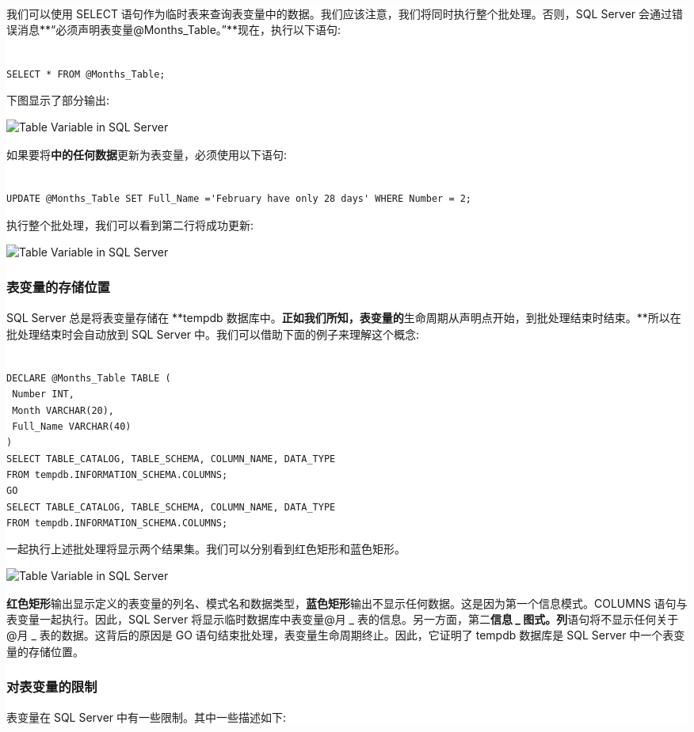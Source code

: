 我们可以使用 SELECT 语句作为临时表来查询表变量中的数据。我们应该注意，我们将同时执行整个批处理。否则，SQL Server 会通过错误消息**“必须声明表变量@Months_Table。”**现在，执行以下语句:

```

SELECT * FROM @Months_Table;

```

下图显示了部分输出:

![Table Variable in SQL Server](../Images/28ca5d3ed0afaf6e782536eb8b472721.png)

如果要将**中的任何数据**更新为表变量，必须使用以下语句:

```

UPDATE @Months_Table SET Full_Name ='February have only 28 days' WHERE Number = 2;

```

执行整个批处理，我们可以看到第二行将成功更新:

![Table Variable in SQL Server](../Images/6902ea741c03d04232052e84b6375d95.png)

### 表变量的存储位置

SQL Server 总是将表变量存储在 **tempdb 数据库中。**正如我们所知，表变量的**生命周期从声明点开始，到批处理结束时结束。**所以在批处理结束时会自动放到 SQL Server 中。我们可以借助下面的例子来理解这个概念:

```

DECLARE @Months_Table TABLE (
 Number INT, 
 Month VARCHAR(20), 
 Full_Name VARCHAR(40)
)
SELECT TABLE_CATALOG, TABLE_SCHEMA, COLUMN_NAME, DATA_TYPE
FROM tempdb.INFORMATION_SCHEMA.COLUMNS; 
GO
SELECT TABLE_CATALOG, TABLE_SCHEMA, COLUMN_NAME, DATA_TYPE
FROM tempdb.INFORMATION_SCHEMA.COLUMNS;

```

一起执行上述批处理将显示两个结果集。我们可以分别看到红色矩形和蓝色矩形。

![Table Variable in SQL Server](../Images/862c034c9f277b43d579e3e5155008aa.png)

**红色矩形**输出显示定义的表变量的列名、模式名和数据类型，**蓝色矩形**输出不显示任何数据。这是因为第一个信息模式。COLUMNS 语句与表变量一起执行。因此，SQL Server 将显示临时数据库中表变量@月 _ 表的信息。另一方面，第二**信息 _ 图式。列**语句将不显示任何关于@月 _ 表的数据。这背后的原因是 GO 语句结束批处理，表变量生命周期终止。因此，它证明了 tempdb 数据库是 SQL Server 中一个表变量的存储位置。

### 对表变量的限制

表变量在 SQL Server 中有一些限制。其中一些描述如下:
